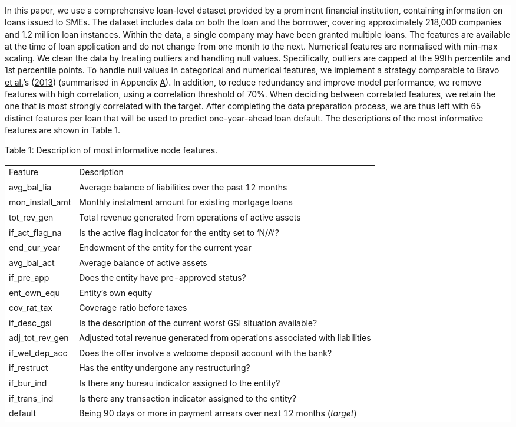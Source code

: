 In this paper, we use a comprehensive loan-level dataset provided by a prominent financial institution, containing information on loans issued to SMEs. The dataset includes data on both the loan and the borrower, covering approximately 218,000 companies and 1.2 million loan instances. Within the data, a single company may have been granted multiple loans. The features are available at the time of loan application and do not change from one month to the next. Numerical features are normalised with min-max scaling. We clean the data by treating outliers and handling null values. Specifically, outliers are capped at the 99th percentile and 1st percentile points. To handle null values in categorical and numerical features, we implement a strategy comparable to [Bravo et al.](https://arxiv.org/html/2510.09407v1#bib.bib14)’s ([2013](https://arxiv.org/html/2510.09407v1#bib.bib14)) (summarised in Appendix [A](https://arxiv.org/html/2510.09407v1#A1 "Appendix A Strategy for handling null values ‣ A multimodal approach to SME credit scoring integrating transaction and ownership networks 1footnote 11footnote 1NOTICE: This is the author’s version of a work which will be submitted for publication. Changes resulting from the publishing process, such as editing, corrections, structural formatting, and other quality control mechanisms may not be reflected in this document. This work is made available under a Creative Commons BY-NC-ND license. ΓΔΞΛ")). In addition, to reduce redundancy and improve model performance, we remove features with high correlation, using a correlation threshold of 70%. When deciding between correlated features, we retain the one that is most strongly correlated with the target. After completing the data preparation process, we are thus left with 65 distinct features per loan that will be used to predict one-year-ahead loan default. The descriptions of the most informative features are shown in Table [1](https://arxiv.org/html/2510.09407v1#S4.T1 "Table 1 ‣ 4.1 Dataset ‣ 4 Experimental setup ‣ A multimodal approach to SME credit scoring integrating transaction and ownership networks 1footnote 11footnote 1NOTICE: This is the author’s version of a work which will be submitted for publication. Changes resulting from the publishing process, such as editing, corrections, structural formatting, and other quality control mechanisms may not be reflected in this document. This work is made available under a Creative Commons BY-NC-ND license. ΓΔΞΛ").

Table 1: Description of most informative node features.

|  |  |
| --- | --- |
| Feature | Description |
| avg\_bal\_lia | Average balance of liabilities over the past 12 months |
| mon\_install\_amt | Monthly instalment amount for existing mortgage loans |
| tot\_rev\_gen | Total revenue generated from operations of active assets |
| if\_act\_flag\_na | Is the active flag indicator for the entity set to ‘N/A’? |
| end\_cur\_year | Endowment of the entity for the current year |
| avg\_bal\_act | Average balance of active assets |
| if\_pre\_app | Does the entity have pre-approved status? |
| ent\_own\_equ | Entity’s own equity |
| cov\_rat\_tax | Coverage ratio before taxes |
| if\_desc\_gsi | Is the description of the current worst GSI situation available? |
| adj\_tot\_rev\_gen | Adjusted total revenue generated from operations associated with liabilities |
| if\_wel\_dep\_acc | Does the offer involve a welcome deposit account with the bank? |
| if\_restruct | Has the entity undergone any restructuring? |
| if\_bur\_ind | Is there any bureau indicator assigned to the entity? |
| if\_trans\_ind | Is there any transaction indicator assigned to the entity? |
| default | Being 90 days or more in payment arrears over next 12 months (*target*) |
